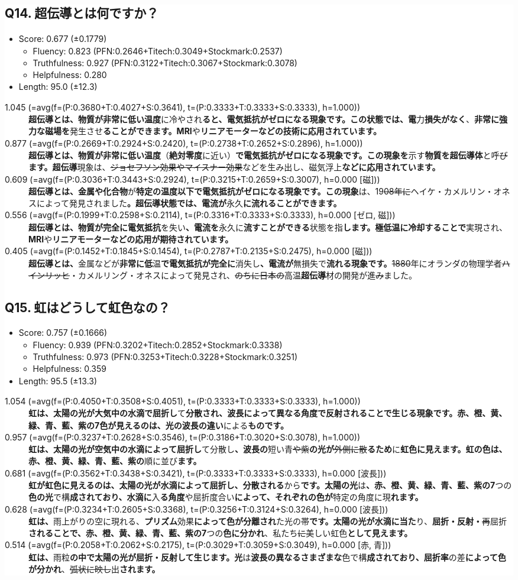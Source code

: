 ## <a name="Q14"></a>Q14. 超伝導とは何ですか？

- Score: 0.677 (±0.1779)
  - Fluency: 0.823 (PFN:0.2646+Titech:0.3049+Stockmark:0.2537)
  - Truthfulness: 0.927 (PFN:0.3122+Titech:0.3067+Stockmark:0.3078)
  - Helpfulness: 0.280
- Length: 95.0 (±12.3)

<dl>
<dt>1.045 (=avg(f=(P:0.3680+T:0.4027+S:0.3641), t=(P:0.3333+T:0.3333+S:0.3333), h=1.000))</dt>
<dd><b>超伝導とは、物質が非常に低い温度</b>に冷やされ<b>ると、電気抵抗がゼロになる現象です。この状態では、電</b>力<b>損失がなく</b>、<b>非常に強力な磁場を</b>発生させ<b>ることができます。MRI</b>や<b>リニアモーターなどの技術に応用されています。</b></dd>
<dt>0.877 (=avg(f=(P:0.2669+T:0.2924+S:0.2420), t=(P:0.2738+T:0.2652+S:0.2896), h=1.000))</dt>
<dd><b>超伝導とは、物質が非常に低い温度</b>（<b>絶対零度</b>に近い）<b>で電気抵抗がゼロになる現象です。この現象を</b>示す<b>物質を超伝導体</b>と呼<s>び</s><b>ます。超伝導</b>現象は、<s>ジョセフソン効果やマイスナー効果</s>などを生み出し、磁気浮上<b>などに応用されています。</b></dd>
<dt>0.609 (=avg(f=(P:0.3036+T:0.3443+S:0.2924), t=(P:0.3215+T:0.2659+S:0.3007), h=0.000 [磁]))</dt>
<dd><b>超伝導とは、金属や化合物</b>が<b>特定の温度以下で電気抵抗がゼロになる現象です。この現象</b>は、19<s>08年に</s>ヘイケ・カメルリン・オネスによって発見されました<b>。超伝導状態では、電流が</b>永久<b>に流れることができます。</b></dd>
<dt>0.556 (=avg(f=(P:0.1999+T:0.2598+S:0.2114), t=(P:0.3316+T:0.3333+S:0.3333), h=0.000 [ゼロ, 磁]))</dt>
<dd><b>超伝導とは、物質が完全に電気抵抗</b>を失い<b>、電流を</b>永久に<b>流すことができる</b>状態を指<b>します。極低温に冷却することで</b>実現され、<b>MRI</b>や<b>リニアモーターなどの応用が期待されています。</b></dd>
<dt>0.405 (=avg(f=(P:0.1452+T:0.1845+S:0.1454), t=(P:0.2787+T:0.2135+S:0.2475), h=0.000 [磁]))</dt>
<dd><b>超伝導とは、</b>金属などが<b>非常に低</b>温<b>で電気抵抗が完全に</b>消失し<b>、電流が</b>無損失で<b>流れる現象です。</b><s>1880</s>年にオランダの物理学者<s>ハインリッヒ</s>・カメルリング・オネスによって発見され、<s>のちに日本の</s>高温<b>超伝導</b>材の開発が進<s>み</s>ました。</dd>
</dl>

## <a name="Q15"></a>Q15. 虹はどうして虹色なの？

- Score: 0.757 (±0.1666)
  - Fluency: 0.939 (PFN:0.3202+Titech:0.2852+Stockmark:0.3338)
  - Truthfulness: 0.973 (PFN:0.3253+Titech:0.3228+Stockmark:0.3251)
  - Helpfulness: 0.359
- Length: 95.5 (±13.3)

<dl>
<dt>1.054 (=avg(f=(P:0.4050+T:0.3508+S:0.4051), t=(P:0.3333+T:0.3333+S:0.3333), h=1.000))</dt>
<dd><b>虹は、太陽の光が大気中の水滴で屈折し</b>て<b>分散され、波長によって異なる角度で反射されることで生じる現象です。赤、橙、黄、緑、青、藍、紫の7色が見えるのは、光の波長の違い</b>による<b>ものです。</b></dd>
<dt>0.957 (=avg(f=(P:0.3237+T:0.2628+S:0.3546), t=(P:0.3186+T:0.3020+S:0.3078), h=1.000))</dt>
<dd><b>虹は、太陽の光が空気中の水滴によって屈折し</b>て分散し<b>、波長の</b>短い青<s>や紫</s><b>の光が</b><s>外側に散</s><b>るため</b>に<b>虹色に見えます。虹の色は、赤、橙、黄、緑、青、藍、紫の</b>順に並び<b>ます。</b></dd>
<dt>0.681 (=avg(f=(P:0.3562+T:0.3438+S:0.3421), t=(P:0.3333+T:0.3333+S:0.3333), h=0.000 [波長]))</dt>
<dd><b>虹が虹色に見えるのは、太陽の光が水滴によって屈折し、分散される</b>から<b>です。太陽の光</b>は<b>、赤、橙、黄、緑、青、藍、紫の7</b>つの<b>色の光</b>で構<b>成されており、水滴に</b>入<b>る角度</b>や屈折度合い<b>によって、それぞれの色が</b>特定の角度に現<b>れます。</b></dd>
<dt>0.628 (=avg(f=(P:0.3234+T:0.2605+S:0.3368), t=(P:0.3256+T:0.3124+S:0.3264), h=0.000 [波長]))</dt>
<dd><b>虹は、</b>雨上がりの空に現れる、<b>プリズム</b>効果<b>によって色が分離され</b>た光の帯<b>です。太陽の光が水滴に当た</b>り、<b>屈折・反射・</b><s>再</s>屈折<b>されることで、赤、橙、黄、緑、青、藍、紫の7</b>つの<b>色に分かれ</b>、私たち<s>に</s>美しい虹色<b>として見えます。</b></dd>
<dt>0.514 (=avg(f=(P:0.2058+T:0.2062+S:0.2175), t=(P:0.3029+T:0.3059+S:0.3049), h=0.000 [赤, 青]))</dt>
<dd><b>虹は、</b>雨粒<b>の中で太陽の光が屈折・反射して生じます。光</b>は<b>波長の異なるさまざまな</b>色で構<b>成されており、屈折率</b>の差<b>によって色が分かれ</b>、<s>弧状に映し</s>出<b>されます。</b></dd>
</dl>

